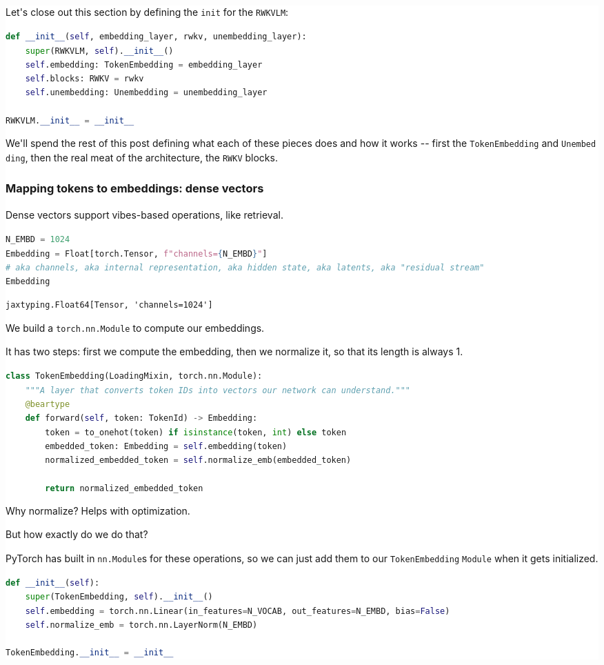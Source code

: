 Let's close out this section by defining the `init` for the `RWKVLM`:

``` python
def __init__(self, embedding_layer, rwkv, unembedding_layer):
    super(RWKVLM, self).__init__()
    self.embedding: TokenEmbedding = embedding_layer
    self.blocks: RWKV = rwkv
    self.unembedding: Unembedding = unembedding_layer

RWKVLM.__init__ = __init__
```

We'll spend the rest of this post defining what each of these pieces
does and how it works -- first the `TokenEmbedding` and `Unembedding`,
then the real meat of the architecture, the `RWKV` blocks.

### Mapping tokens to embeddings: dense vectors

Dense vectors support vibes-based operations, like retrieval.

``` python
N_EMBD = 1024
Embedding = Float[torch.Tensor, f"channels={N_EMBD}"]
# aka channels, aka internal representation, aka hidden state, aka latents, aka "residual stream"
Embedding
```

    jaxtyping.Float64[Tensor, 'channels=1024']

We build a `torch.nn.Module` to compute our embeddings.

It has two steps: first we compute the embedding, then we normalize it,
so that its length is always 1.

``` python
class TokenEmbedding(LoadingMixin, torch.nn.Module):
    """A layer that converts token IDs into vectors our network can understand."""
    @beartype
    def forward(self, token: TokenId) -> Embedding:
        token = to_onehot(token) if isinstance(token, int) else token
        embedded_token: Embedding = self.embedding(token)
        normalized_embedded_token = self.normalize_emb(embedded_token)

        return normalized_embedded_token
```

Why normalize? Helps with optimization.

But how exactly do we do that?

PyTorch has built in `nn.Module`s for these operations, so we can just
add them to our `TokenEmbedding` `Module` when it gets initialized.

``` python
def __init__(self):
    super(TokenEmbedding, self).__init__()
    self.embedding = torch.nn.Linear(in_features=N_VOCAB, out_features=N_EMBD, bias=False)
    self.normalize_emb = torch.nn.LayerNorm(N_EMBD)

TokenEmbedding.__init__ = __init__
```
